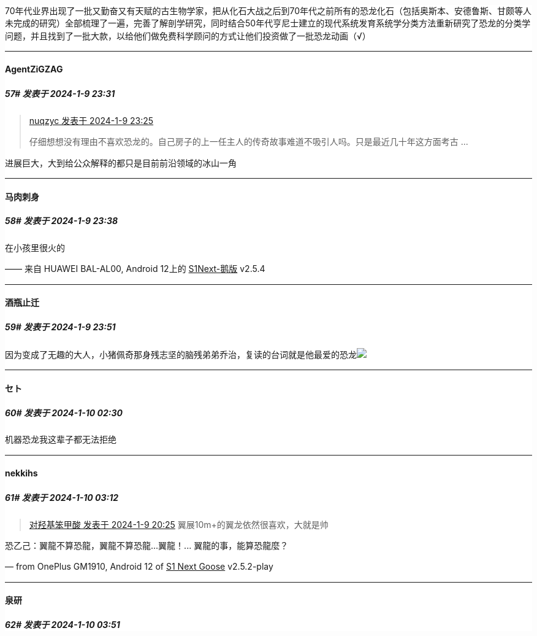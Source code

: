 70年代业界出现了一批又勤奋又有天赋的古生物学家，把从化石大战之后到70年代之前所有的恐龙化石（包括奥斯本、安德鲁斯、甘颇等人未完成的研究）全部梳理了一遍，完善了解剖学研究，同时结合50年代亨尼士建立的现代系统发育系统学分类方法重新研究了恐龙的分类学问题，并且找到了一批大款，以给他们做免费科学顾问的方式让他们投资做了一批恐龙动画（√）

*****

####  AgentZiGZAG  
##### 57#       发表于 2024-1-9 23:31

<blockquote><a href="httphttps://bbs.saraba1st.com/2b/forum.php?mod=redirect&amp;goto=findpost&amp;pid=63596206&amp;ptid=2167306" target="_blank">nuqzyc 发表于 2024-1-9 23:25</a>

仔细想想没有理由不喜欢恐龙的。自己房子的上一任主人的传奇故事难道不吸引人吗。只是最近几十年这方面考古 ...</blockquote>
进展巨大，大到给公众解释的都只是目前前沿领域的冰山一角

*****

####  马肉刺身  
##### 58#       发表于 2024-1-9 23:38

在小孩里很火的

—— 来自 HUAWEI BAL-AL00, Android 12上的 [S1Next-鹅版](https://github.com/ykrank/S1-Next/releases) v2.5.4

*****

####  酒瓶止迁  
##### 59#       发表于 2024-1-9 23:51

因为变成了无趣的大人，小猪佩奇那身残志坚的脑残弟弟乔治，复读的台词就是他最爱的恐龙<img src="https://static.saraba1st.com/image/smiley/face2017/067.png" referrerpolicy="no-referrer">

*****

####  セト  
##### 60#       发表于 2024-1-10 02:30

机器恐龙我这辈子都无法拒绝


*****

####  nekkihs  
##### 61#       发表于 2024-1-10 03:12

<blockquote><a href="httphttps://bbs.saraba1st.com/2b/forum.php?mod=redirect&amp;goto=findpost&amp;pid=63594032&amp;ptid=2167306" target="_blank">对羟基笨甲酸 发表于 2024-1-9 20:25</a>
翼展10m+的翼龙依然很喜欢，大就是帅</blockquote>
恐乙己：翼龍不算恐龍，翼龍不算恐龍...翼龍！... 翼龍的事，能算恐龍麼？

— from OnePlus GM1910, Android 12 of [S1 Next Goose](https://pan.baidu.com/s/1mi43uRm) v2.5.2-play


*****

####  泉研  
##### 62#       发表于 2024-1-10 03:51
